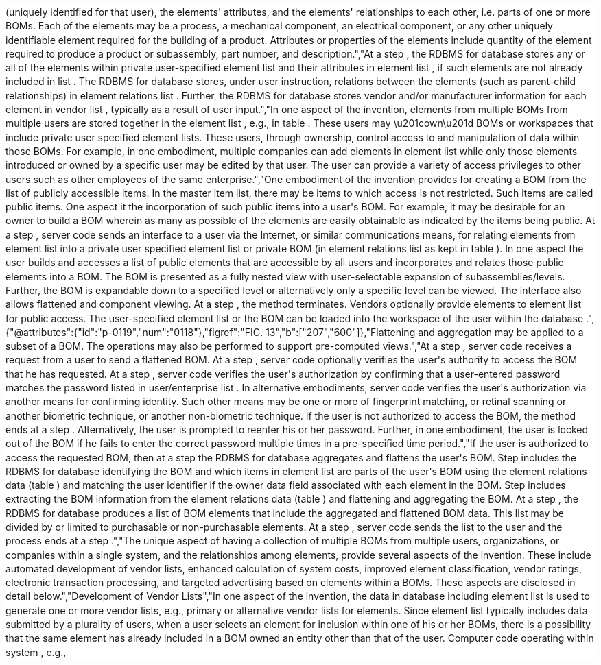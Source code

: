 (uniquely identified for that user), the elements' attributes, and the elements' relationships to each other, i.e. parts of one or more BOMs. Each of the elements may be a process, a mechanical component, an electrical component, or any other uniquely identifiable element required for the building of a product. Attributes or properties of the elements include quantity of the element required to produce a product or subassembly, part number, and description.","At a step , the RDBMS for database  stores any or all of the elements within private user-specified element list  and their attributes in element list , if such elements are not already included in list . The RDBMS for database  stores, under user instruction, relations between the elements (such as parent-child relationships) in element relations list . Further, the RDBMS for database  stores vendor and\/or manufacturer information for each element in vendor list , typically as a result of user input.","In one aspect of the invention, elements from multiple BOMs from multiple users are stored together in the element list , e.g., in table . These users may \u201cown\u201d BOMs or workspaces that include private user specified element lists. These users, through ownership, control access to and manipulation of data within those BOMs. For example, in one embodiment, multiple companies can add elements in element list  while only those elements introduced or owned by a specific user may be edited by that user. The user can provide a variety of access privileges to other users such as other employees of the same enterprise.","One embodiment of the invention provides for creating a BOM from the list of publicly accessible items. In the master item list, there may be items to which access is not restricted. Such items are called public items. One aspect it the incorporation of such public items into a user's BOM. For example, it may be desirable for an owner to build a BOM wherein as many as possible of the elements are easily obtainable as indicated by the items being public. At a step , server code  sends an interface to a user via the Internet, or similar communications means, for relating elements from element list  into a private user specified element list  or private BOM (in element relations list  as kept in table ). In one aspect the user builds and accesses a list of public elements that are accessible by all users and incorporates and relates those public elements into a BOM. The BOM is presented as a fully nested view with user-selectable expansion of subassemblies\/levels. Further, the BOM is expandable down to a specified level or alternatively only a specific level can be viewed. The interface also allows flattened and component viewing. At a step , the method terminates. Vendors optionally provide elements to element list  for public access. The user-specified element list  or the BOM can be loaded into the workspace  of the user within the database .",{"@attributes":{"id":"p-0119","num":"0118"},"figref":"FIG. 13","b":["207","600"]},"Flattening and aggregation may be applied to a subset of a BOM. The operations may also be performed to support pre-computed views.","At a step , server code  receives a request from a user to send a flattened BOM. At a step , server code  optionally verifies the user's authority to access the BOM that he has requested. At a step , server code  verifies the user's authorization by confirming that a user-entered password matches the password listed in user\/enterprise list . In alternative embodiments, server code  verifies the user's authorization via another means for confirming identity. Such other means may be one or more of fingerprint matching, or retinal scanning or another biometric technique, or another non-biometric technique. If the user is not authorized to access the BOM, the method ends at a step . Alternatively, the user is prompted to reenter his or her password. Further, in one embodiment, the user is locked out of the BOM if he fails to enter the correct password multiple times in a pre-specified time period.","If the user is authorized to access the requested BOM, then at a step  the RDBMS for database  aggregates and flattens the user's BOM. Step  includes the RDBMS for database  identifying the BOM and which items in element list  are parts of the user's BOM using the element relations data  (table ) and matching the user identifier if the owner data field  associated with each element in the BOM. Step  includes extracting the BOM information from the element relations data  (table ) and flattening and aggregating the BOM. At a step , the RDBMS for database  produces a list of BOM elements that include the aggregated and flattened BOM data. This list may be divided by or limited to purchasable or non-purchasable elements. At a step , server code  sends the list to the user and the process ends at a step .","The unique aspect of having a collection of multiple BOMs from multiple users, organizations, or companies within a single system, and the relationships among elements, provide several aspects of the invention. These include automated development of vendor lists, enhanced calculation of system costs, improved element classification, vendor ratings, electronic transaction processing, and targeted advertising based on elements within a BOMs. These aspects are disclosed in detail below.","Development of Vendor Lists","In one aspect of the invention, the data in database  including element list  is used to generate one or more vendor lists, e.g., primary or alternative vendor lists for elements. Since element list  typically includes data submitted by a plurality of users, when a user selects an element for inclusion within one of his or her BOMs, there is a possibility that the same element has already included in a BOM owned an entity other than that of the user. Computer code operating within system , e.g.,